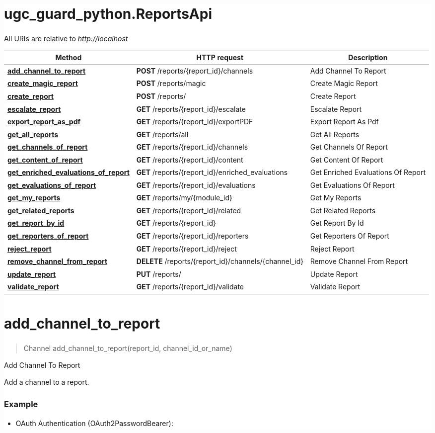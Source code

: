 # ugc_guard_python.ReportsApi

All URIs are relative to *http://localhost*

Method | HTTP request | Description
------------- | ------------- | -------------
[**add_channel_to_report**](ReportsApi.md#add_channel_to_report) | **POST** /reports/{report_id}/channels | Add Channel To Report
[**create_magic_report**](ReportsApi.md#create_magic_report) | **POST** /reports/magic | Create Magic Report
[**create_report**](ReportsApi.md#create_report) | **POST** /reports/ | Create Report
[**escalate_report**](ReportsApi.md#escalate_report) | **GET** /reports/{report_id}/escalate | Escalate Report
[**export_report_as_pdf**](ReportsApi.md#export_report_as_pdf) | **GET** /reports/{report_id}/exportPDF | Export Report As Pdf
[**get_all_reports**](ReportsApi.md#get_all_reports) | **GET** /reports/all | Get All Reports
[**get_channels_of_report**](ReportsApi.md#get_channels_of_report) | **GET** /reports/{report_id}/channels | Get Channels Of Report
[**get_content_of_report**](ReportsApi.md#get_content_of_report) | **GET** /reports/{report_id}/content | Get Content Of Report
[**get_enriched_evaluations_of_report**](ReportsApi.md#get_enriched_evaluations_of_report) | **GET** /reports/{report_id}/enriched_evaluations | Get Enriched Evaluations Of Report
[**get_evaluations_of_report**](ReportsApi.md#get_evaluations_of_report) | **GET** /reports/{report_id}/evaluations | Get Evaluations Of Report
[**get_my_reports**](ReportsApi.md#get_my_reports) | **GET** /reports/my/{module_id} | Get My Reports
[**get_related_reports**](ReportsApi.md#get_related_reports) | **GET** /reports/{report_id}/related | Get Related Reports
[**get_report_by_id**](ReportsApi.md#get_report_by_id) | **GET** /reports/{report_id} | Get Report By Id
[**get_reporters_of_report**](ReportsApi.md#get_reporters_of_report) | **GET** /reports/{report_id}/reporters | Get Reporters Of Report
[**reject_report**](ReportsApi.md#reject_report) | **GET** /reports/{report_id}/reject | Reject Report
[**remove_channel_from_report**](ReportsApi.md#remove_channel_from_report) | **DELETE** /reports/{report_id}/channels/{channel_id} | Remove Channel From Report
[**update_report**](ReportsApi.md#update_report) | **PUT** /reports/ | Update Report
[**validate_report**](ReportsApi.md#validate_report) | **GET** /reports/{report_id}/validate | Validate Report


# **add_channel_to_report**
> Channel add_channel_to_report(report_id, channel_id_or_name)

Add Channel To Report

Add a channel to a report.

### Example

* OAuth Authentication (OAuth2PasswordBearer):
